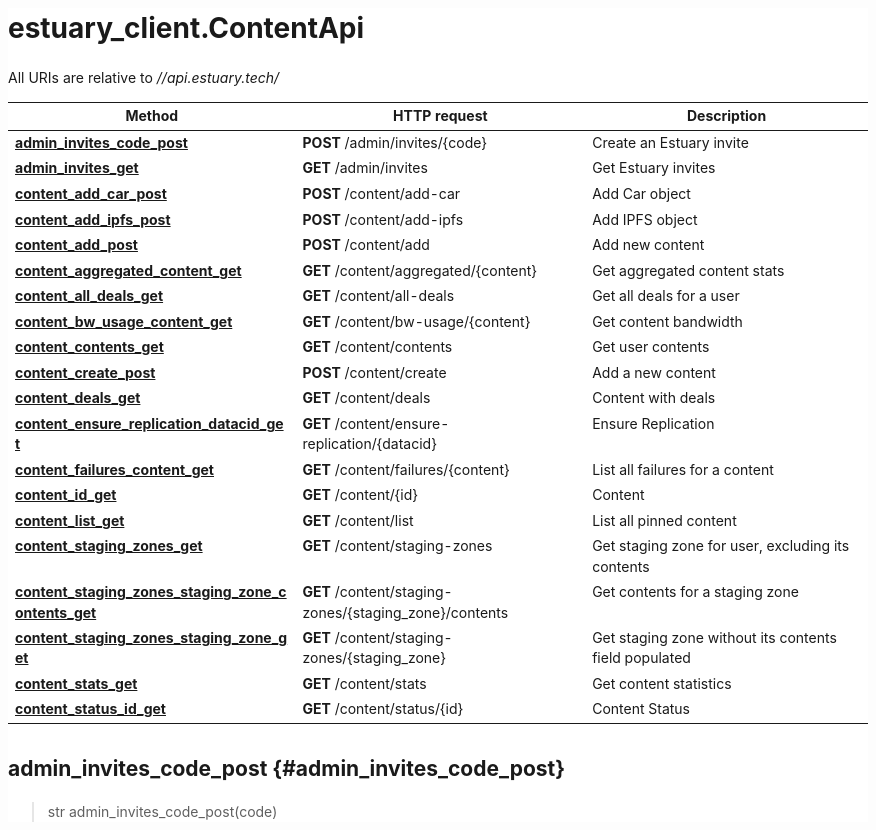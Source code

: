 # estuary_client.ContentApi

All URIs are relative to *//api.estuary.tech/*

Method | HTTP request | Description
------------- | ------------- | -------------
[**admin_invites_code_post**](ContentApi.md#admin_invites_code_post) | **POST** /admin/invites/{code} | Create an Estuary invite
[**admin_invites_get**](ContentApi.md#admin_invites_get) | **GET** /admin/invites | Get Estuary invites
[**content_add_car_post**](ContentApi.md#content_add_car_post) | **POST** /content/add-car | Add Car object
[**content_add_ipfs_post**](ContentApi.md#content_add_ipfs_post) | **POST** /content/add-ipfs | Add IPFS object
[**content_add_post**](ContentApi.md#content_add_post) | **POST** /content/add | Add new content
[**content_aggregated_content_get**](ContentApi.md#content_aggregated_content_get) | **GET** /content/aggregated/{content} | Get aggregated content stats
[**content_all_deals_get**](ContentApi.md#content_all_deals_get) | **GET** /content/all-deals | Get all deals for a user
[**content_bw_usage_content_get**](ContentApi.md#content_bw_usage_content_get) | **GET** /content/bw-usage/{content} | Get content bandwidth
[**content_contents_get**](ContentApi.md#content_contents_get) | **GET** /content/contents | Get user contents
[**content_create_post**](ContentApi.md#content_create_post) | **POST** /content/create | Add a new content
[**content_deals_get**](ContentApi.md#content_deals_get) | **GET** /content/deals | Content with deals
[**content_ensure_replication_datacid_get**](ContentApi.md#content_ensure_replication_datacid_get) | **GET** /content/ensure-replication/{datacid} | Ensure Replication
[**content_failures_content_get**](ContentApi.md#content_failures_content_get) | **GET** /content/failures/{content} | List all failures for a content
[**content_id_get**](ContentApi.md#content_id_get) | **GET** /content/{id} | Content
[**content_list_get**](ContentApi.md#content_list_get) | **GET** /content/list | List all pinned content
[**content_staging_zones_get**](ContentApi.md#content_staging_zones_get) | **GET** /content/staging-zones | Get staging zone for user, excluding its contents
[**content_staging_zones_staging_zone_contents_get**](ContentApi.md#content_staging_zones_staging_zone_contents_get) | **GET** /content/staging-zones/{staging_zone}/contents | Get contents for a staging zone
[**content_staging_zones_staging_zone_get**](ContentApi.md#content_staging_zones_staging_zone_get) | **GET** /content/staging-zones/{staging_zone} | Get staging zone without its contents field populated
[**content_stats_get**](ContentApi.md#content_stats_get) | **GET** /content/stats | Get content statistics
[**content_status_id_get**](ContentApi.md#content_status_id_get) | **GET** /content/status/{id} | Content Status

## **admin_invites_code_post** {#admin_invites_code_post}
> str admin_invites_code_post(code)
